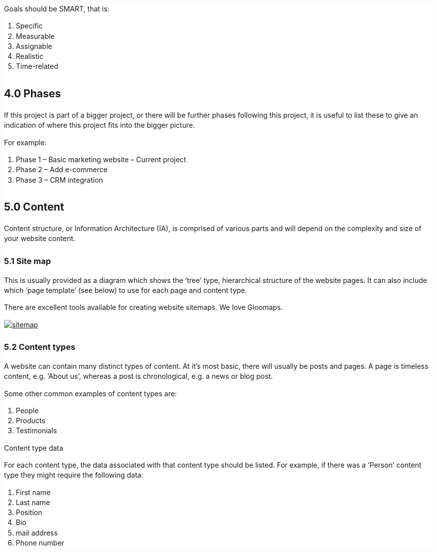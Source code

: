 Goals should be SMART, that is:

1. Specific
1. Measurable
1. Assignable
1. Realistic
1. Time-related

## 4.0 Phases

If this project is part of a bigger project, or there will be further phases following this project, it is useful to list these to give an indication of where this project fits into the bigger picture.

For example:

1. Phase 1 – Basic marketing website – Current project
1. Phase 2 – Add e-commerce
1. Phase 3 – CRM integration

## 5.0 Content

Content structure, or Information Architecture (IA), is comprised of various parts and will depend on the complexity and size of your website content.

### 5.1 Site map

This is usually provided as a diagram which shows the ‘tree’ type, hierarchical structure of the website pages. It can also include which ‘page template’ (see below) to use for each page and content type.

There are excellent tools available for creating website sitemaps. We love Gloomaps.

[![sitemap](/images/sitemap.png)](https://www.gloomaps.com/FV2thdCVbW)

### 5.2 Content types

A website can contain many distinct types of content. At it’s most basic, there will usually be posts and pages. A page is timeless content, e.g. ‘About us’, whereas a post is chronological, e.g. a news or blog post.

Some other common examples of content types are:

1. People
1. Products
1. Testimonials

Content type data

For each content type, the data associated with that content type should be listed. For example, if there was a ‘Person’ content type they might require the following data:

1. First name
1. Last name
1. Position
1. Bio
1. mail address
1. Phone number
